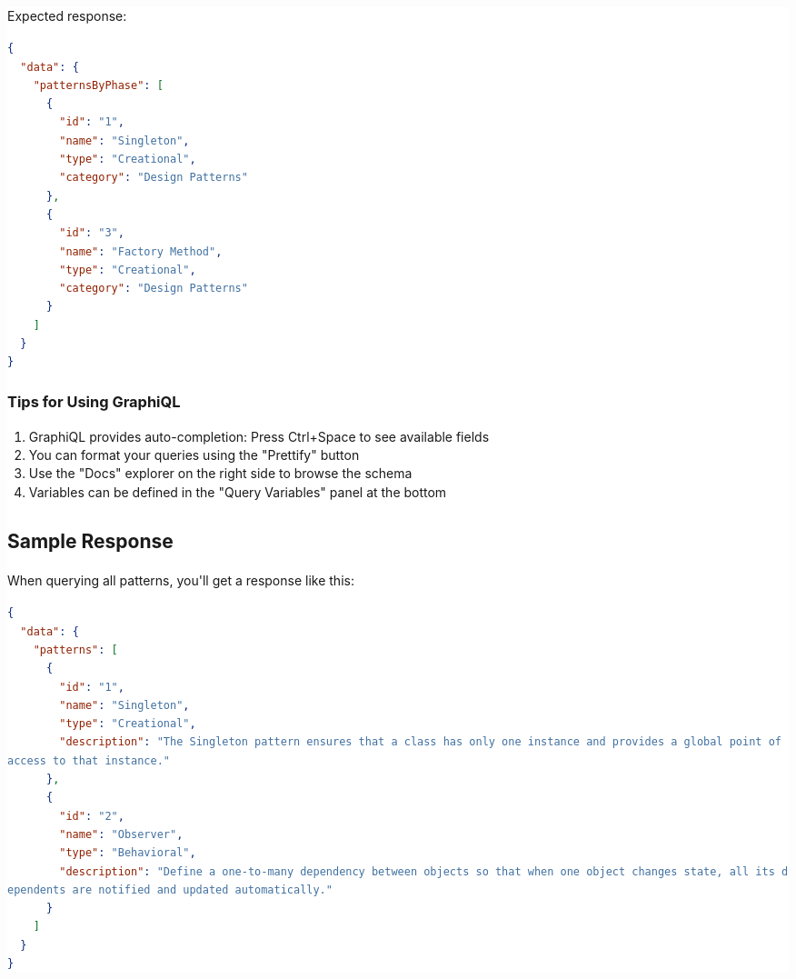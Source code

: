 Expected response:
```json
{
  "data": {
    "patternsByPhase": [
      {
        "id": "1",
        "name": "Singleton",
        "type": "Creational",
        "category": "Design Patterns"
      },
      {
        "id": "3",
        "name": "Factory Method",
        "type": "Creational",
        "category": "Design Patterns"
      }
    ]
  }
}
```

### Tips for Using GraphiQL

1. GraphiQL provides auto-completion: Press Ctrl+Space to see available fields
2. You can format your queries using the "Prettify" button
3. Use the "Docs" explorer on the right side to browse the schema
4. Variables can be defined in the "Query Variables" panel at the bottom

## Sample Response

When querying all patterns, you'll get a response like this:
```json
{
  "data": {
    "patterns": [
      {
        "id": "1",
        "name": "Singleton",
        "type": "Creational",
        "description": "The Singleton pattern ensures that a class has only one instance and provides a global point of access to that instance."
      },
      {
        "id": "2",
        "name": "Observer",
        "type": "Behavioral",
        "description": "Define a one-to-many dependency between objects so that when one object changes state, all its dependents are notified and updated automatically."
      }
    ]
  }
}
